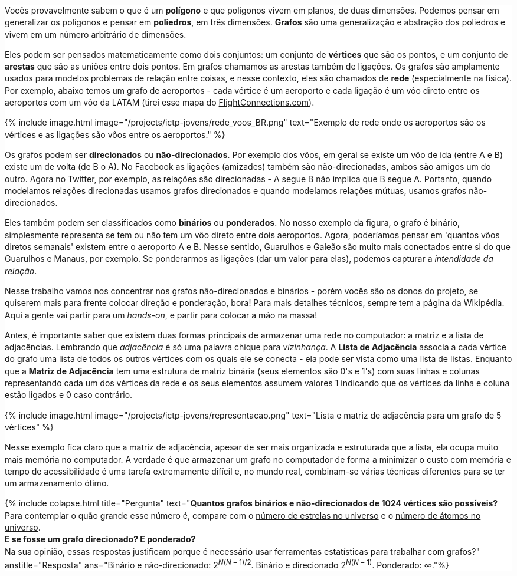 Vocês provavelmente sabem o que é um **polígono** e que polígonos vivem em planos, de duas dimensões. Podemos pensar em generalizar os polígonos e pensar em **poliedros**, em três dimensões. **Grafos** são uma generalização e abstração dos poliedros e vivem em um número arbitrário de dimensões. 

Eles podem ser pensados matematicamente como dois conjuntos: um conjunto de **vértices** que são os pontos, e um conjunto de **arestas** que são as uniões entre dois pontos. Em grafos chamamos as arestas também de ligações. Os grafos são amplamente usados para modelos problemas de relação entre coisas, e nesse contexto, eles são chamados de **rede** (especialmente na física). Por exemplo, abaixo temos um grafo de aeroportos - cada vértice é um aeroporto e cada ligação é um vôo direto entre os aeroportos com um vôo da LATAM (tirei esse mapa do [FlightConnections.com](https://www.flightconnections.com/route-map-latam-la)). 

{% include image.html image="/projects/ictp-jovens/rede_voos_BR.png" text="Exemplo de rede onde os aeroportos são os vértices e as ligações são vôos entre os aeroportos." %}


Os grafos podem ser **direcionados** ou **não-direcionados**. Por exemplo dos vôos, em geral se existe um vôo de ida (entre A e B) existe um de volta (de B o A). No Facebook as ligações (amizades) também são não-direcionadas, ambos são amigos um do outro. Agora no Twitter, por exemplo, as relações são direcionadas - A segue B não implica que B segue A. Portanto, quando modelamos relações direcionadas usamos grafos direcionados e quando modelamos relações mútuas, usamos grafos não-direcionados. 

Eles também podem ser classificados como **binários** ou **ponderados**. No nosso exemplo da figura, o grafo é binário, simplesmente representa se tem ou não tem um vôo direto entre dois aeroportos. Agora, poderíamos pensar em 'quantos vôos diretos semanais' existem entre o aeroporto A e B. Nesse sentido, Guarulhos e Galeão são muito mais conectados entre si do que Guarulhos e Manaus, por exemplo. Se ponderarmos as ligações (dar um valor para elas), podemos capturar a *intendidade da relação*. 

Nesse trabalho vamos nos concentrar nos grafos não-direcionados e binários - porém vocês são os donos do projeto, se quiserem mais para frente colocar direção e ponderação, bora! Para mais detalhes técnicos, sempre tem a página da [Wikipédia](https://pt.wikipedia.org/wiki/Teoria_dos_grafos). Aqui a gente vai partir para um *hands-on*, e partir para colocar a mão na massa!


Antes, é importante saber que existem duas formas principais de armazenar uma rede no computador: a matriz e a lista de adjacências. Lembrando que *adjacência* é só uma palavra chique para *vizinhança*. 
A **Lista de Adjacência** associa a cada vértice do grafo uma lista de todos os outros vértices com os quais ele se conecta - ela pode ser vista como uma lista de listas. Enquanto que a **Matriz de Adjacência** tem uma estrutura de matriz binária (seus elementos são 0's e 1's) com suas linhas e colunas representando cada um dos vértices da rede e os seus elementos assumem valores 1 indicando que os vértices da linha e coluna estão ligados e 0 caso contrário.

{% include image.html image="/projects/ictp-jovens/representacao.png" text="Lista e matriz de adjacência para um grafo de 5 vértices" %}

Nesse exemplo fica claro que a matriz de adjacência, apesar de ser mais organizada e estruturada que a lista, ela ocupa muito mais memória no computador. A verdade é que armazenar um grafo no computador de forma a minimizar o custo com memória e tempo de acessibilidade é uma tarefa extremamente difícil e, no mundo real, combinam-se várias técnicas diferentes para se ter um armazenamento ótimo. 

{% include colapse.html title="Pergunta"
text="<b>Quantos grafos binários e não-direcionados de 1024 vértices são possíveis?</b><br>Para contemplar o quão grande esse número é, compare com o <a href='http://www.inpe.br/faq/index.php?pai=11#:~:text=Estima%2Dse%20que%20a%20nossa,de%2010%20sextilh%C3%B5es%20de%20estrelas'>número de estrelas no universo</a> e o <a href='https://pt.wikipedia.org/wiki/Universo_observ%C3%A1vel#:~:text=Conte%C3%BAdo%20em%20mat%C3%A9ria,-Representa%C3%A7%C3%A3o%20art%C3%ADstica%20do&text=Dois%20c%C3%A1lculos%20aproximados%20fornecem%20o,em%20torno%20de%201080'>número de átomos no universo</a>.<br><b>E se fosse um grafo direcionado? E ponderado?</b><br>Na sua opinião, essas respostas justificam porque é necessário usar ferramentas estatísticas para trabalhar com grafos?" anstitle="Resposta" ans="Binário e não-direcionado: $2^{N(N-1)/2}$. Binário e direcionado $2^{N(N-1)}$. Ponderado: $\infty$."%}

